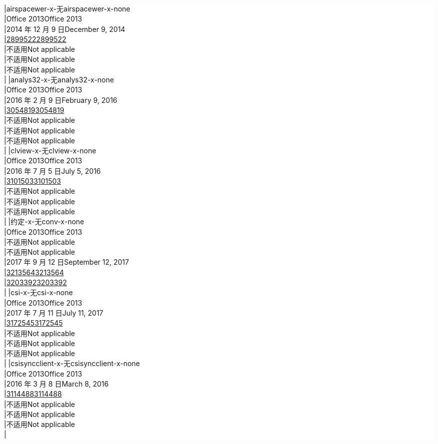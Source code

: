 |<span data-ttu-id="e4a9c-144">airspacewer-x-无</span><span class="sxs-lookup"><span data-stu-id="e4a9c-144">airspacewer-x-none</span></span>  <br/> |<span data-ttu-id="e4a9c-145">Office 2013</span><span class="sxs-lookup"><span data-stu-id="e4a9c-145">Office 2013</span></span>  <br/> |<span data-ttu-id="e4a9c-146">2014 年 12 月 9 日</span><span class="sxs-lookup"><span data-stu-id="e4a9c-146">December 9, 2014</span></span>  <br/> |[<span data-ttu-id="e4a9c-147">2899522</span><span class="sxs-lookup"><span data-stu-id="e4a9c-147">2899522</span></span>](https://support.microsoft.com/kb/2899522) <br/> |<span data-ttu-id="e4a9c-148">不适用</span><span class="sxs-lookup"><span data-stu-id="e4a9c-148">Not applicable</span></span>  <br/> |<span data-ttu-id="e4a9c-149">不适用</span><span class="sxs-lookup"><span data-stu-id="e4a9c-149">Not applicable</span></span>  <br/> |<span data-ttu-id="e4a9c-150">不适用</span><span class="sxs-lookup"><span data-stu-id="e4a9c-150">Not applicable</span></span>  <br/> |
|<span data-ttu-id="e4a9c-151">analys32-x-无</span><span class="sxs-lookup"><span data-stu-id="e4a9c-151">analys32-x-none</span></span>  <br/> |<span data-ttu-id="e4a9c-152">Office 2013</span><span class="sxs-lookup"><span data-stu-id="e4a9c-152">Office 2013</span></span>  <br/> |<span data-ttu-id="e4a9c-153">2016 年 2 月 9 日</span><span class="sxs-lookup"><span data-stu-id="e4a9c-153">February 9, 2016</span></span>  <br/> |[<span data-ttu-id="e4a9c-154">3054819</span><span class="sxs-lookup"><span data-stu-id="e4a9c-154">3054819</span></span>](https://support.microsoft.com/kb/3054819) <br/> |<span data-ttu-id="e4a9c-155">不适用</span><span class="sxs-lookup"><span data-stu-id="e4a9c-155">Not applicable</span></span>  <br/> |<span data-ttu-id="e4a9c-156">不适用</span><span class="sxs-lookup"><span data-stu-id="e4a9c-156">Not applicable</span></span>  <br/> |<span data-ttu-id="e4a9c-157">不适用</span><span class="sxs-lookup"><span data-stu-id="e4a9c-157">Not applicable</span></span>  <br/> |
|<span data-ttu-id="e4a9c-158">clview-x-无</span><span class="sxs-lookup"><span data-stu-id="e4a9c-158">clview-x-none</span></span>  <br/> |<span data-ttu-id="e4a9c-159">Office 2013</span><span class="sxs-lookup"><span data-stu-id="e4a9c-159">Office 2013</span></span>  <br/> |<span data-ttu-id="e4a9c-160">2016 年 7 月 5 日</span><span class="sxs-lookup"><span data-stu-id="e4a9c-160">July 5, 2016</span></span>  <br/> |[<span data-ttu-id="e4a9c-161">3101503</span><span class="sxs-lookup"><span data-stu-id="e4a9c-161">3101503</span></span>](https://support.microsoft.com/kb/3101503) <br/> |<span data-ttu-id="e4a9c-162">不适用</span><span class="sxs-lookup"><span data-stu-id="e4a9c-162">Not applicable</span></span>  <br/> |<span data-ttu-id="e4a9c-163">不适用</span><span class="sxs-lookup"><span data-stu-id="e4a9c-163">Not applicable</span></span>  <br/> |<span data-ttu-id="e4a9c-164">不适用</span><span class="sxs-lookup"><span data-stu-id="e4a9c-164">Not applicable</span></span>  <br/> |
|<span data-ttu-id="e4a9c-165">约定-x-无</span><span class="sxs-lookup"><span data-stu-id="e4a9c-165">conv-x-none</span></span>  <br/> |<span data-ttu-id="e4a9c-166">Office 2013</span><span class="sxs-lookup"><span data-stu-id="e4a9c-166">Office 2013</span></span>  <br/> |<span data-ttu-id="e4a9c-167">不适用</span><span class="sxs-lookup"><span data-stu-id="e4a9c-167">Not applicable</span></span>  <br/> |<span data-ttu-id="e4a9c-168">不适用</span><span class="sxs-lookup"><span data-stu-id="e4a9c-168">Not applicable</span></span>  <br/> |<span data-ttu-id="e4a9c-169">2017 年 9 月 12 日</span><span class="sxs-lookup"><span data-stu-id="e4a9c-169">September 12, 2017</span></span>  <br/> |[<span data-ttu-id="e4a9c-170">3213564</span><span class="sxs-lookup"><span data-stu-id="e4a9c-170">3213564</span></span>](https://support.microsoft.com/help/3213564) <br/> |[<span data-ttu-id="e4a9c-171">3203392</span><span class="sxs-lookup"><span data-stu-id="e4a9c-171">3203392</span></span>](https://support.microsoft.com/help/3203392) <br/> |
|<span data-ttu-id="e4a9c-172">csi-x-无</span><span class="sxs-lookup"><span data-stu-id="e4a9c-172">csi-x-none</span></span>  <br/> |<span data-ttu-id="e4a9c-173">Office 2013</span><span class="sxs-lookup"><span data-stu-id="e4a9c-173">Office 2013</span></span>  <br/> |<span data-ttu-id="e4a9c-174">2017 年 7 月 11 日</span><span class="sxs-lookup"><span data-stu-id="e4a9c-174">July 11, 2017</span></span>  <br/> |[<span data-ttu-id="e4a9c-175">3172545</span><span class="sxs-lookup"><span data-stu-id="e4a9c-175">3172545</span></span>](https://support.microsoft.com/help/3172545) <br/> |<span data-ttu-id="e4a9c-176">不适用</span><span class="sxs-lookup"><span data-stu-id="e4a9c-176">Not applicable</span></span>  <br/> |<span data-ttu-id="e4a9c-177">不适用</span><span class="sxs-lookup"><span data-stu-id="e4a9c-177">Not applicable</span></span>  <br/> |<span data-ttu-id="e4a9c-178">不适用</span><span class="sxs-lookup"><span data-stu-id="e4a9c-178">Not applicable</span></span>  <br/> |
|<span data-ttu-id="e4a9c-179">csisyncclient-x-无</span><span class="sxs-lookup"><span data-stu-id="e4a9c-179">csisyncclient-x-none</span></span>  <br/> |<span data-ttu-id="e4a9c-180">Office 2013</span><span class="sxs-lookup"><span data-stu-id="e4a9c-180">Office 2013</span></span>  <br/> |<span data-ttu-id="e4a9c-181">2016 年 3 月 8 日</span><span class="sxs-lookup"><span data-stu-id="e4a9c-181">March 8, 2016</span></span>  <br/> |[<span data-ttu-id="e4a9c-182">3114488</span><span class="sxs-lookup"><span data-stu-id="e4a9c-182">3114488</span></span>](https://support.microsoft.com/kb/3114488) <br/> |<span data-ttu-id="e4a9c-183">不适用</span><span class="sxs-lookup"><span data-stu-id="e4a9c-183">Not applicable</span></span>  <br/> |<span data-ttu-id="e4a9c-184">不适用</span><span class="sxs-lookup"><span data-stu-id="e4a9c-184">Not applicable</span></span>  <br/> |<span data-ttu-id="e4a9c-185">不适用</span><span class="sxs-lookup"><span data-stu-id="e4a9c-185">Not applicable</span></span>  <br/> |